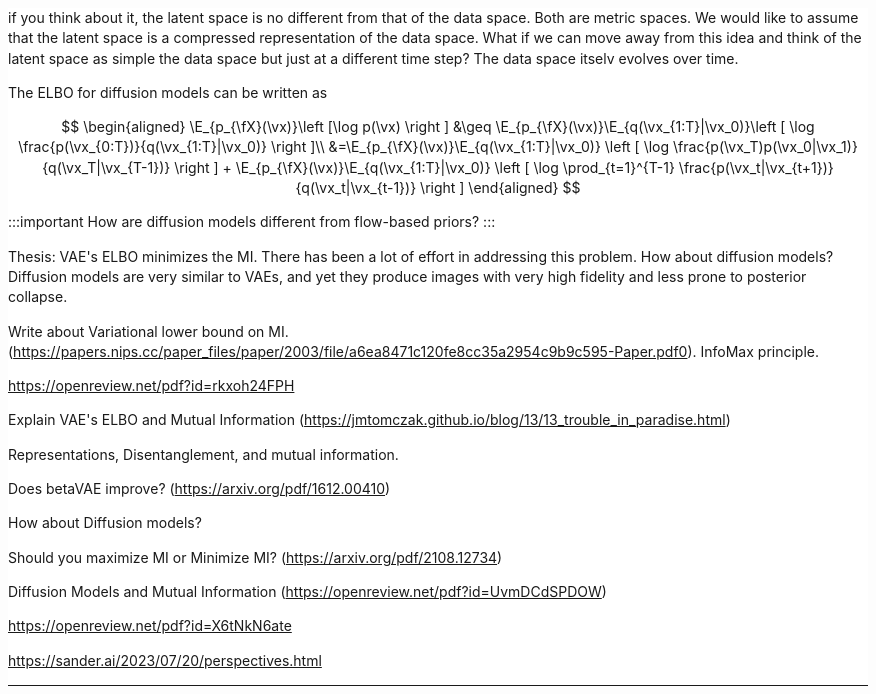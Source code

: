 if you think about it, the latent space is no different from that of the data space. Both are metric spaces. We would like to assume that the latent space is a compressed representation of the data space. What if we can move away from this idea and think of the latent space as simple the data space but just at a different time step? The data space itselv evolves  over time.

The ELBO for diffusion models can be written as

$$
\begin{aligned}
\E_{p_{\fX}(\vx)}\left [\log p(\vx) \right ] &\geq \E_{p_{\fX}(\vx)}\E_{q(\vx_{1:T}|\vx_0)}\left [ \log \frac{p(\vx_{0:T})}{q(\vx_{1:T}|\vx_0)} \right ]\\
&=\E_{p_{\fX}(\vx)}\E_{q(\vx_{1:T}|\vx_0)} \left [ \log \frac{p(\vx_T)p(\vx_0|\vx_1)}{q(\vx_T|\vx_{T-1})} \right ] + \E_{p_{\fX}(\vx)}\E_{q(\vx_{1:T}|\vx_0)} \left [ \log \prod_{t=1}^{T-1} \frac{p(\vx_t|\vx_{t+1})}{q(\vx_t|\vx_{t-1})} \right ]
\end{aligned}
$$

:::important
How are diffusion models different from flow-based priors?
:::


Thesis: VAE's ELBO minimizes the MI. There has been a lot of effort in addressing this problem. How about diffusion models? Diffusion models are very similar to VAEs, and yet they produce images with very high fidelity and less prone to posterior collapse.

Write about Variational lower bound on MI. (https://papers.nips.cc/paper_files/paper/2003/file/a6ea8471c120fe8cc35a2954c9b9c595-Paper.pdf0). InfoMax principle.

https://openreview.net/pdf?id=rkxoh24FPH

Explain VAE's ELBO and Mutual Information (https://jmtomczak.github.io/blog/13/13_trouble_in_paradise.html)


Representations, Disentanglement, and mutual information.

Does betaVAE improve? (https://arxiv.org/pdf/1612.00410)

How about Diffusion models?


Should you maximize MI or Minimize MI? (https://arxiv.org/pdf/2108.12734)


Diffusion Models and Mutual Information (https://openreview.net/pdf?id=UvmDCdSPDOW)


https://openreview.net/pdf?id=X6tNkN6ate

https://sander.ai/2023/07/20/perspectives.html


------

[^vaeprior]: One way to address this issue is to modify the ELBO objective. The other way is to use a more expressive prior distribution. Even if we let the posterior collapse to the prior, if the prior is expressive enough, we can still generate diverse samples. This [link](https://jmtomczak.github.io/blog/7/7_priors.html) provides a great overview of many of the popular prior used in VAE litetature.
